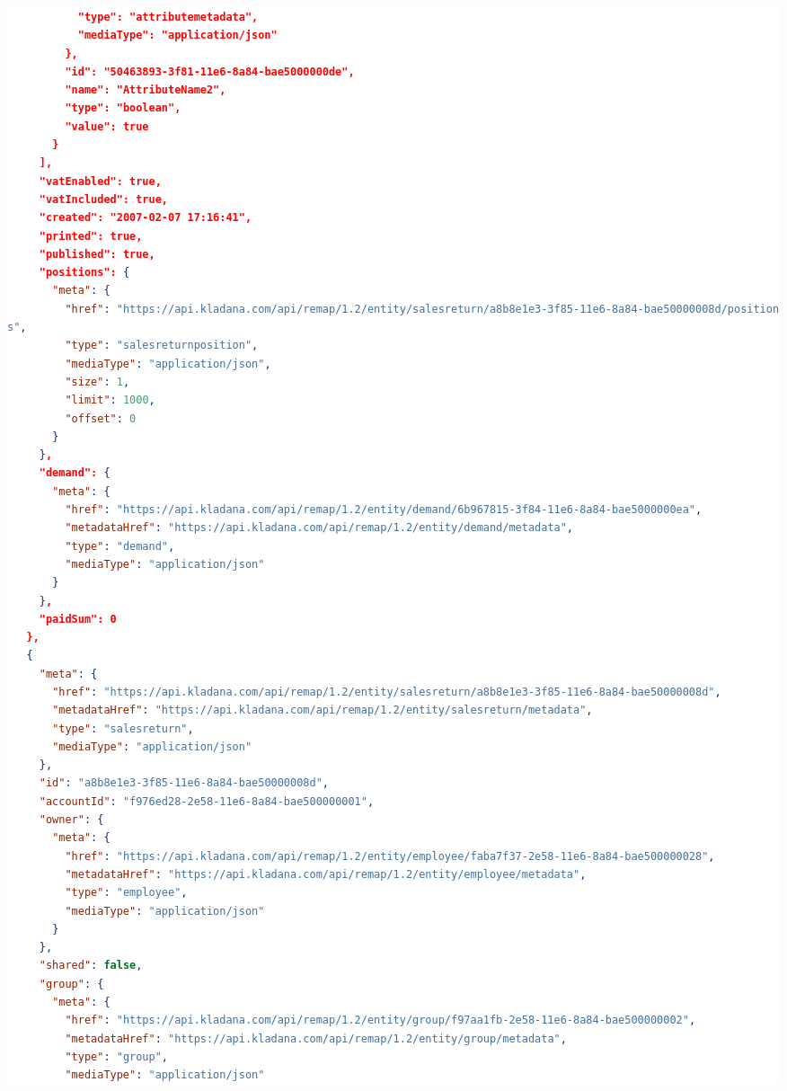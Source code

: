 ```json
           "type": "attributemetadata",
           "mediaType": "application/json"
         },
         "id": "50463893-3f81-11e6-8a84-bae5000000de",
         "name": "AttributeName2",
         "type": "boolean",
         "value": true
       }
     ],
     "vatEnabled": true,
     "vatIncluded": true,
     "created": "2007-02-07 17:16:41",
     "printed": true,
     "published": true,
     "positions": {
       "meta": {
         "href": "https://api.kladana.com/api/remap/1.2/entity/salesreturn/a8b8e1e3-3f85-11e6-8a84-bae50000008d/positions",
         "type": "salesreturnposition",
         "mediaType": "application/json",
         "size": 1,
         "limit": 1000,
         "offset": 0
       }
     },
     "demand": {
       "meta": {
         "href": "https://api.kladana.com/api/remap/1.2/entity/demand/6b967815-3f84-11e6-8a84-bae5000000ea",
         "metadataHref": "https://api.kladana.com/api/remap/1.2/entity/demand/metadata",
         "type": "demand",
         "mediaType": "application/json"
       }
     },
     "paidSum": 0
   },
   {
     "meta": {
       "href": "https://api.kladana.com/api/remap/1.2/entity/salesreturn/a8b8e1e3-3f85-11e6-8a84-bae50000008d",
       "metadataHref": "https://api.kladana.com/api/remap/1.2/entity/salesreturn/metadata",
       "type": "salesreturn",
       "mediaType": "application/json"
     },
     "id": "a8b8e1e3-3f85-11e6-8a84-bae50000008d",
     "accountId": "f976ed28-2e58-11e6-8a84-bae500000001",
     "owner": {
       "meta": {
         "href": "https://api.kladana.com/api/remap/1.2/entity/employee/faba7f37-2e58-11e6-8a84-bae500000028",
         "metadataHref": "https://api.kladana.com/api/remap/1.2/entity/employee/metadata",
         "type": "employee",
         "mediaType": "application/json"
       }
     },
     "shared": false,
     "group": {
       "meta": {
         "href": "https://api.kladana.com/api/remap/1.2/entity/group/f97aa1fb-2e58-11e6-8a84-bae500000002",
         "metadataHref": "https://api.kladana.com/api/remap/1.2/entity/group/metadata",
         "type": "group",
         "mediaType": "application/json"
```